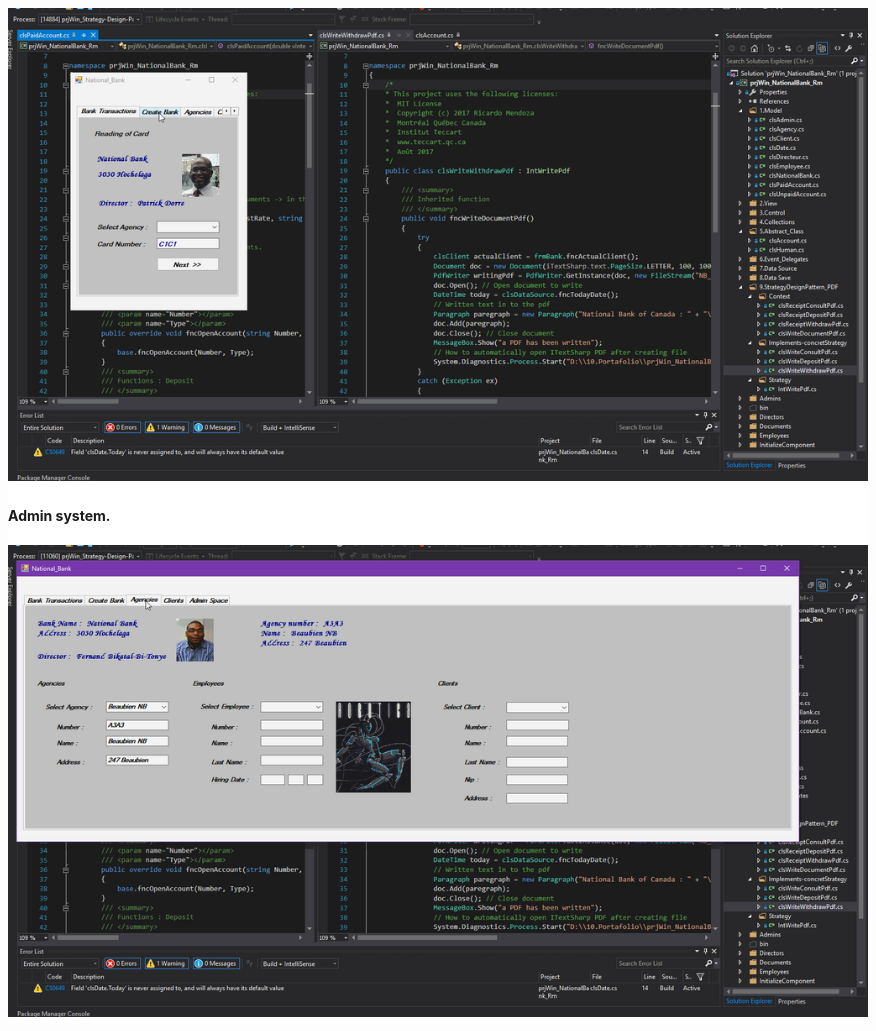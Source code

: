 ![Create a Bank](/img/createaBankGIF.gif "CreateaBank")



#### Admin system.


![Admin system](/img/adminSystemGIF.gif "AdminSystem")
 